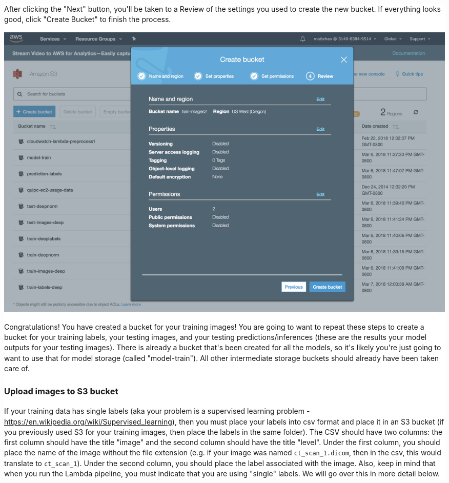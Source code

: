 
After clicking the "Next" button, you'll be taken to a Review of the settings you used to create the new bucket. If everything looks good, click "Create Bucket" to finish the process.

![AWS S3 New Bucket 4](./screenshots/s306.png)

Congratulations! You have created a bucket for your training images! You are going to want to repeat these steps to create a bucket for your training labels, your testing images, and your testing predictions/inferences (these are the results your model outputs for your testing images). There is already a bucket that's been created for all the models, so it's likely you're just going to want to use that for model storage (called "model-train"). All other intermediate storage buckets should already have been taken care of.


### Upload images to S3 bucket

If your training data has single labels (aka your problem is a supervised learning problem - https://en.wikipedia.org/wiki/Supervised_learning), then you must place your labels into csv format and place it in an S3 bucket (if you previously used S3 for your training images, then place the labels in the same folder). The CSV should have two columns: the first column should have the title "image" and the second column should have the title "level". Under the first column, you should place the name of the image without the file extension (e.g. if your image was named `ct_scan_1.dicom`, then in the csv, this would translate to `ct_scan_1`). Under the second column, you should place the label associated with the image. Also, keep in mind that when you run the Lambda pipeline, you must indicate that you are using "single" labels. We will go over this in more detail below.
